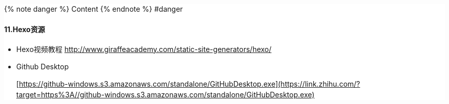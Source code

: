 {% note danger %} Content  {% endnote %}  #danger

#### 11.Hexo资源

- Hexo视频教程   http://www.giraffeacademy.com/static-site-generators/hexo/


- Github Desktop

  [https://github-windows.s3.amazonaws.com/standalone/GitHubDesktop.exe](https://link.zhihu.com/?target=https%3A//github-windows.s3.amazonaws.com/standalone/GitHubDesktop.exe)